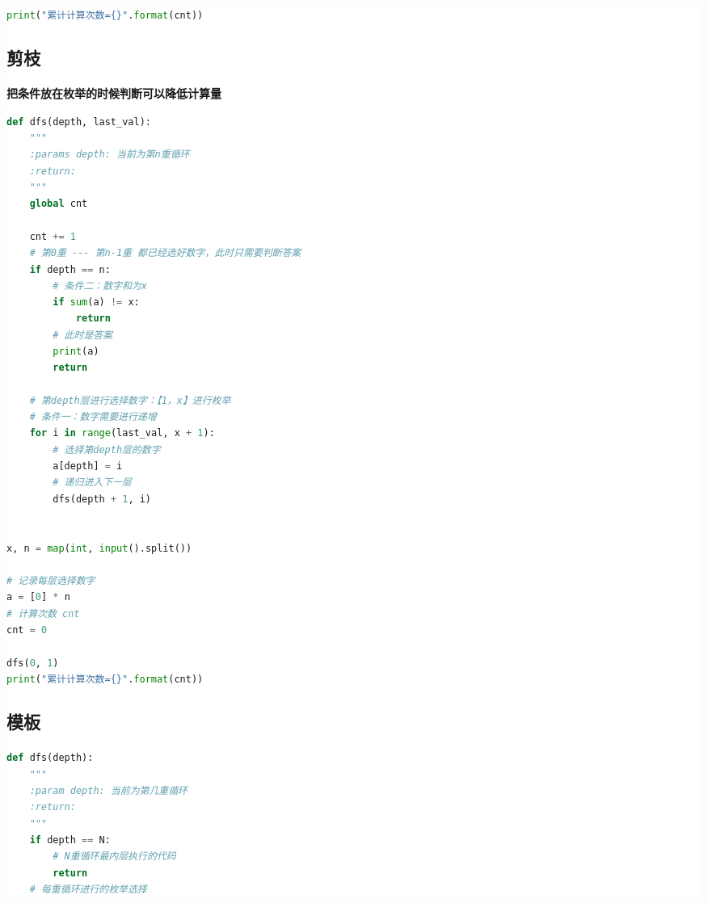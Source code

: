 ```python
print("累计计算次数={}".format(cnt))
```

## 剪枝

**把条件放在枚举的时候判断可以降低计算量**

```python
def dfs(depth, last_val):
    """
    :params depth: 当前为第n重循环
    :return:
    """
    global cnt

    cnt += 1
    # 第0重 --- 第n-1重 都已经选好数字，此时只需要判断答案
    if depth == n:
        # 条件二：数字和为x
        if sum(a) != x:
            return
        # 此时是答案
        print(a)
        return

    # 第depth层进行选择数字：【1，x】进行枚举
    # 条件一：数字需要进行递增
    for i in range(last_val, x + 1):
        # 选择第depth层的数字
        a[depth] = i
        # 递归进入下一层
        dfs(depth + 1, i)


x, n = map(int, input().split())

# 记录每层选择数字
a = [0] * n
# 计算次数 cnt
cnt = 0

dfs(0, 1)
print("累计计算次数={}".format(cnt))
```

## 模板

```python
def dfs(depth):
    """
    :param depth: 当前为第几重循环
    :return:
    """
    if depth == N:
        # N重循环最内层执行的代码
        return
    # 每重循环进行的枚举选择
```

